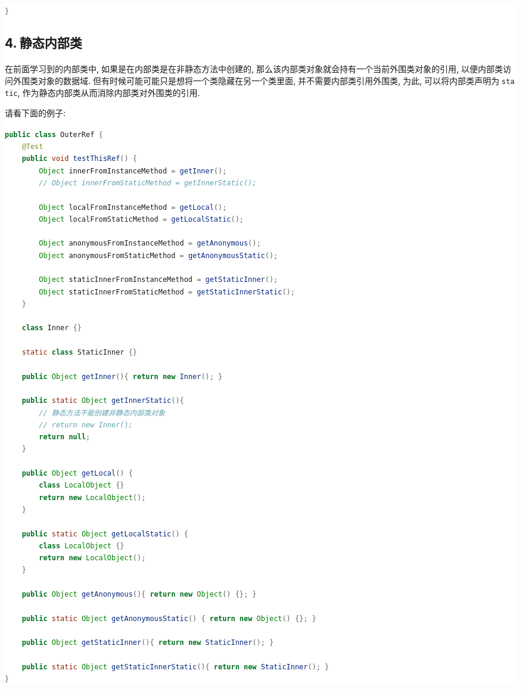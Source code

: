 ```java
}
```

## 4. 静态内部类

在前面学习到的内部类中, 如果是在内部类是在非静态方法中创建的, 那么该内部类对象就会持有一个当前外围类对象的引用, 以便内部类访问外围类对象的数据域. 但有时候可能可能只是想将一个类隐藏在另一个类里面, 并不需要内部类引用外围类, 为此, 可以将内部类声明为 `static`, 作为静态内部类从而消除内部类对外围类的引用.

请看下面的例子: 

```java
public class OuterRef {
    @Test
    public void testThisRef() {
        Object innerFromInstanceMethod = getInner();
        // Object innerFromStaticMethod = getInnerStatic();

        Object localFromInstanceMethod = getLocal();
        Object localFromStaticMethod = getLocalStatic();

        Object anonymousFromInstanceMethod = getAnonymous();
        Object anonymousFromStaticMethod = getAnonymousStatic();

        Object staticInnerFromInstanceMethod = getStaticInner();
        Object staticInnerFromStaticMethod = getStaticInnerStatic();
    }

    class Inner {}

    static class StaticInner {}

    public Object getInner(){ return new Inner(); }

    public static Object getInnerStatic(){
        // 静态方法不能创建非静态内部类对象
        // return new Inner();
        return null;
    }

    public Object getLocal() {
        class LocalObject {}
        return new LocalObject();
    }

    public static Object getLocalStatic() {
        class LocalObject {}
        return new LocalObject();
    }

    public Object getAnonymous(){ return new Object() {}; }

    public static Object getAnonymousStatic() { return new Object() {}; }

    public Object getStaticInner(){ return new StaticInner(); }

    public static Object getStaticInnerStatic(){ return new StaticInner(); }
}
```
